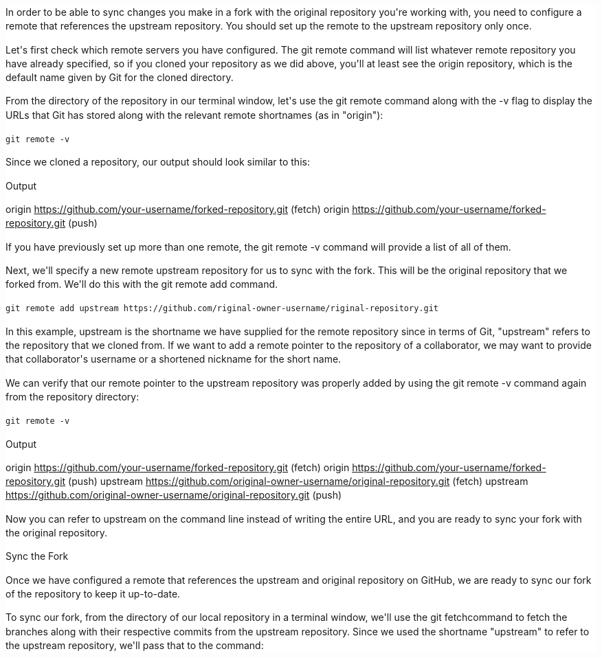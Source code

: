 In order to be able to sync changes you make in a fork with the original repository you're working with, you need to configure a remote that references the upstream repository. You should set up the remote to the upstream repository only once.

Let's first check which remote servers you have configured. The git remote command will list whatever remote repository you have already specified, so if you cloned your repository as we did above, you'll at least see the origin repository, which is the default name given by Git for the cloned directory.

From the directory of the repository in our terminal window, let's use the git remote command along with the -v flag to display the URLs that Git has stored along with the relevant remote shortnames (as in "origin"):

    git remote -v

Since we cloned a repository, our output should look similar to this:

Output

origin https://github.com/your-username/forked-repository.git (fetch) origin https://github.com/your-username/forked-repository.git (push)

If you have previously set up more than one remote, the git remote -v command will provide a list of all of them.

Next, we'll specify a new remote upstream repository for us to sync with the fork. This will be the original repository that we forked from. We'll do this with the git remote add command.

    git remote add upstream https://github.com/riginal-owner-username/riginal-repository.git

In this example, upstream is the shortname we have supplied for the remote repository since in terms of Git, "upstream" refers to the repository that we cloned from. If we want to add a remote pointer to the repository of a collaborator, we may want to provide that collaborator's username or a shortened nickname for the short name.

We can verify that our remote pointer to the upstream repository was properly added by using the git remote -v command again from the repository directory:

    git remote -v

Output

origin https://github.com/your-username/forked-repository.git (fetch) origin https://github.com/your-username/forked-repository.git (push) upstream https://github.com/original-owner-username/original-repository.git (fetch) upstream https://github.com/original-owner-username/original-repository.git (push)

Now you can refer to upstream on the command line instead of writing the entire URL, and you are ready to sync your fork with the original repository.

Sync the Fork

Once we have configured a remote that references the upstream and original repository on GitHub, we are ready to sync our fork of the repository to keep it up-to-date.

To sync our fork, from the directory of our local repository in a terminal window, we'll use the git fetchcommand to fetch the branches along with their respective commits from the upstream repository. Since we used the shortname "upstream" to refer to the upstream repository, we'll pass that to the command:
